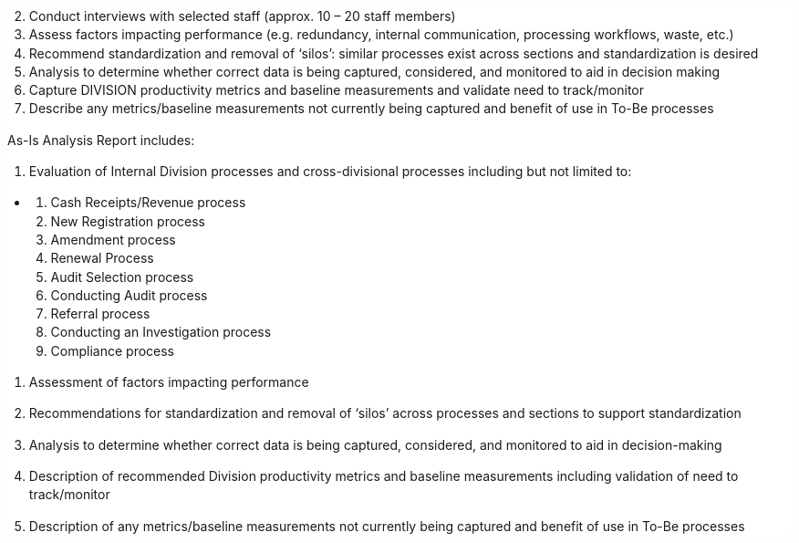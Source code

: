 
2. Conduct interviews with selected staff \(approx\. 10 – 20 staff members\) 
3. Assess factors impacting performance \(e\.g\. redundancy, internal communication, processing workflows, waste, etc\.\)
4. Recommend standardization and removal of ‘silos’: similar processes exist across sections and standardization is desired  
5. Analysis to determine whether correct data is being captured, considered, and monitored to aid in decision making
6. Capture DIVISION productivity metrics and baseline measurements and validate need to track/monitor
7. Describe any metrics/baseline measurements not currently being captured and benefit of use in To\-Be processes

 

 

As\-Is Analysis Report includes:

1. Evaluation of Internal Division processes and cross\-divisional processes including but not limited to:  
   


  


- 
	1. Cash Receipts/Revenue process 
	2. New Registration process 
	3. Amendment process 
	4. Renewal Process 
	5. Audit Selection process 
	6. Conducting Audit process 
	7. Referral process 
	8. Conducting an Investigation process
	9. Compliance process

 

 

 

1. Assessment of factors impacting performance

 

1. Recommendations for standardization and removal of ‘silos’ across processes and sections to support standardization 
2. Analysis to determine whether correct data is being captured, considered, and monitored to aid in decision\-making

 

1. Description of recommended Division productivity metrics and baseline measurements including validation of need to track/monitor

 

1. Description of any metrics/baseline measurements not currently being captured and benefit of use in To\-Be processes

 
